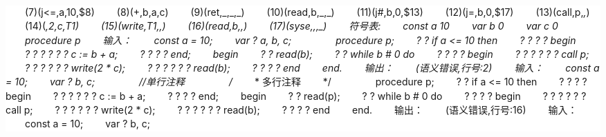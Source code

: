 　　(7)(j<=,a,10,$8)
　　(8)(+,b,a,c)
　　(9)(ret,_,_,_)
　　(10)(read,b,_,_)
　　(11)(j#,b,0,$13)
　　(12)(j=,b,0,$17)
　　(13)(call,p,_,_)
　　(14)(*,2,c,T1)
　　(15)(write,T1,_,_)
　　(16)(read,b,_,_)
　　(17)(syse,_,_,_)
　　符号表:
　　const a 10
　　var b 0
　　var c 0
　　procedure p
　　输入：
　　const a = 10;
　　var ? a, b, c;
　　
　　procedure p;
　　? ? if a <= 10 then
　　? ? ? ? begin
　　? ? ? ? ? ? c := b + a;
　　? ? ? ? end;
　　begin
　　? ? read(b);
　　? ? while b # 0 do
　　? ? ? ? begin
　　? ? ? ? ? ? call p;
　　? ? ? ? ? ? write(2 * c);
　　? ? ? ? ? ? read(b);
　　? ? ? ? end
　　end.
　　输出：
　　(语义错误,行号:2)
　　输入：
　　const a = 10;
　　var ? b, c;
　　
　　//单行注释
　　
　　/*
　　* 多行注释
　　*/
　　
　　procedure p;
　　? ? if a <= 10 then
　　? ? ? ? begin
　　? ? ? ? ? ? c := b + a;
　　? ? ? ? end;
　　begin
　　? ? read(p);
　　? ? while b # 0 do
　　? ? ? ? begin
　　? ? ? ? ? ? call p;
　　? ? ? ? ? ? write(2 * c);
　　? ? ? ? ? ? read(b);
　　? ? ? ? end
　　end.
　　输出：
　　(语义错误,行号:16)
　　输入：
　　const a = 10;
　　var ? b, c;
　　
